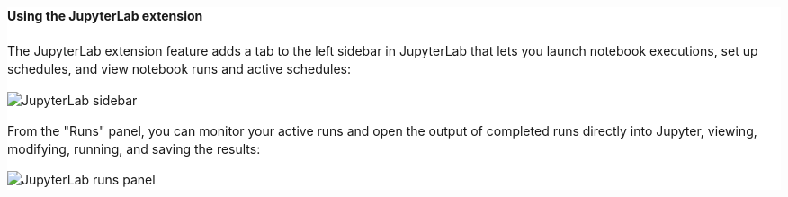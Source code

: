 #### Using the JupyterLab extension

The JupyterLab extension feature adds a tab to the left sidebar in JupyterLab that lets you launch notebook executions, set up schedules, and view notebook runs and active schedules:

![JupyterLab sidebar](images/sidebar2.png)

From the "Runs" panel, you can monitor your active runs and open the output of completed runs directly into Jupyter, viewing, modifying, running, and saving the results:

![JupyterLab runs panel](images/runs-2.png)